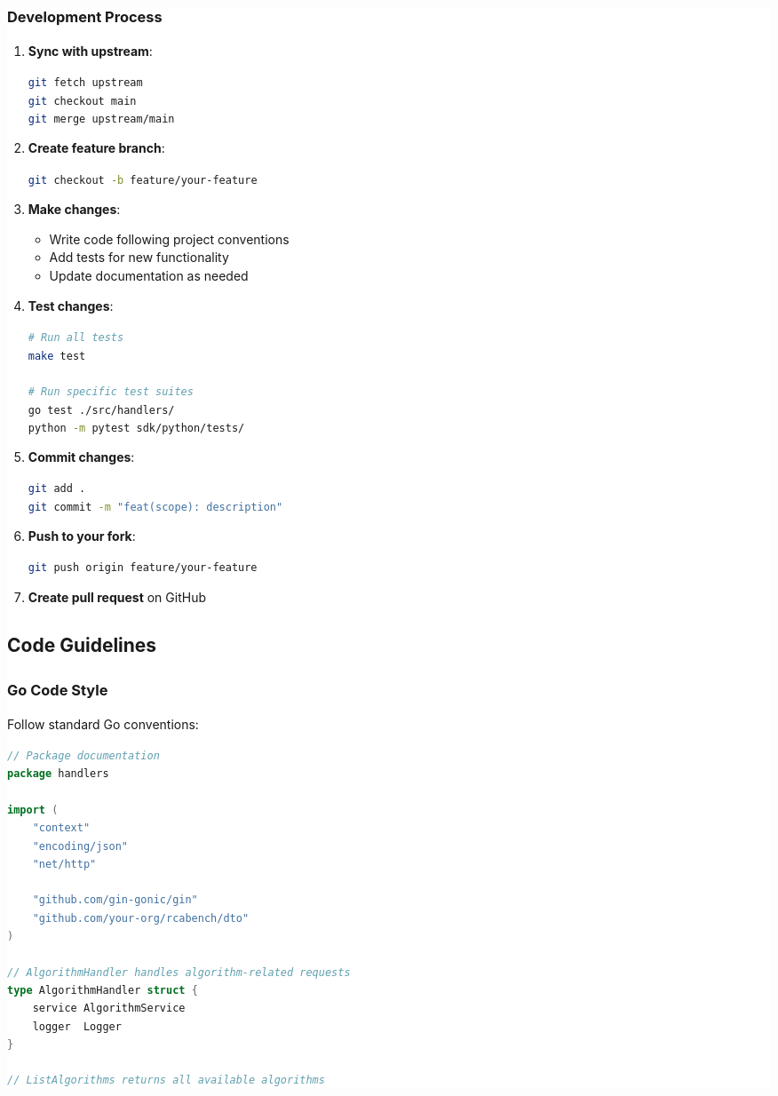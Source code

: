 ### Development Process

1. **Sync with upstream**:
   ```bash
   git fetch upstream
   git checkout main
   git merge upstream/main
   ```

2. **Create feature branch**:
   ```bash
   git checkout -b feature/your-feature
   ```

3. **Make changes**:
   - Write code following project conventions
   - Add tests for new functionality
   - Update documentation as needed

4. **Test changes**:
   ```bash
   # Run all tests
   make test
   
   # Run specific test suites
   go test ./src/handlers/
   python -m pytest sdk/python/tests/
   ```

5. **Commit changes**:
   ```bash
   git add .
   git commit -m "feat(scope): description"
   ```

6. **Push to your fork**:
   ```bash
   git push origin feature/your-feature
   ```

7. **Create pull request** on GitHub

## Code Guidelines

### Go Code Style

Follow standard Go conventions:

```go
// Package documentation
package handlers

import (
    "context"
    "encoding/json"
    "net/http"
    
    "github.com/gin-gonic/gin"
    "github.com/your-org/rcabench/dto"
)

// AlgorithmHandler handles algorithm-related requests
type AlgorithmHandler struct {
    service AlgorithmService
    logger  Logger
}

// ListAlgorithms returns all available algorithms
```